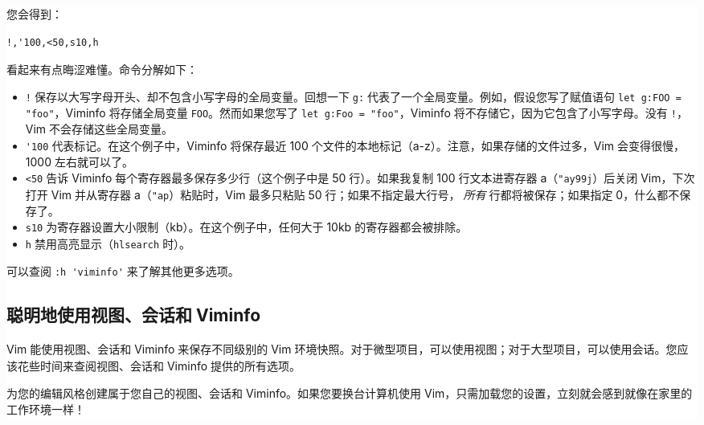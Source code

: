 您会得到：

```
!,'100,<50,s10,h
```

看起来有点晦涩难懂。命令分解如下：
- `!` 保存以大写字母开头、却不包含小写字母的全局变量。回想一下 `g:` 代表了一个全局变量。例如，假设您写了赋值语句 `let g:FOO = "foo"`，Viminfo 将存储全局变量 `FOO`。然而如果您写了 `let g:Foo = "foo"`，Viminfo 将不存储它，因为它包含了小写字母。没有 `!`，Vim 不会存储这些全局变量。
- `'100` 代表标记。在这个例子中，Viminfo 将保存最近 100 个文件的本地标记（a-z）。注意，如果存储的文件过多，Vim 会变得很慢，1000 左右就可以了。
- `<50` 告诉 Viminfo 每个寄存器最多保存多少行（这个例子中是 50 行）。如果我复制 100 行文本进寄存器 a（`"ay99j`）后关闭 Vim，下次打开 Vim 并从寄存器 a（`"ap`）粘贴时，Vim 最多只粘贴 50 行；如果不指定最大行号， *所有* 行都将被保存；如果指定 0，什么都不保存了。
- `s10` 为寄存器设置大小限制（kb）。在这个例子中，任何大于 10kb 的寄存器都会被排除。
- `h` 禁用高亮显示（`hlsearch` 时）。

可以查阅 `:h 'viminfo'` 来了解其他更多选项。

## 聪明地使用视图、会话和 Viminfo

Vim 能使用视图、会话和 Viminfo 来保存不同级别的 Vim 环境快照。对于微型项目，可以使用视图；对于大型项目，可以使用会话。您应该花些时间来查阅视图、会话和 Viminfo 提供的所有选项。

为您的编辑风格创建属于您自己的视图、会话和 Viminfo。如果您要换台计算机使用 Vim，只需加载您的设置，立刻就会感到就像在家里的工作环境一样！
